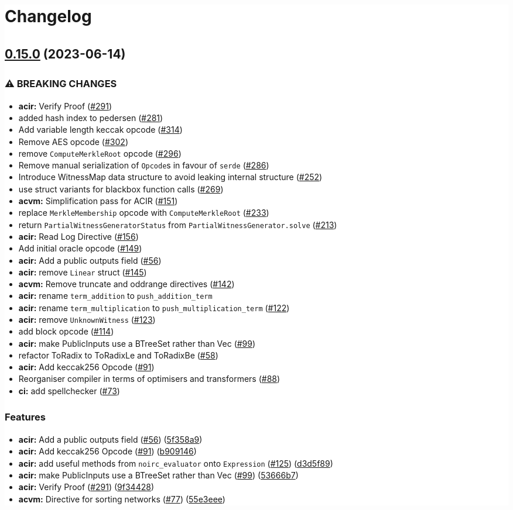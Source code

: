 # Changelog

## [0.15.0](https://github.com/TomAFrench/test-repo/compare/acir-v0.14.2...acir-v0.15.0) (2023-06-14)


### ⚠ BREAKING CHANGES

* **acir:** Verify Proof ([#291](https://github.com/TomAFrench/test-repo/issues/291))
* added hash index to pedersen ([#281](https://github.com/TomAFrench/test-repo/issues/281))
* Add variable length keccak opcode ([#314](https://github.com/TomAFrench/test-repo/issues/314))
* Remove AES opcode ([#302](https://github.com/TomAFrench/test-repo/issues/302))
* remove `ComputeMerkleRoot` opcode ([#296](https://github.com/TomAFrench/test-repo/issues/296))
* Remove manual serialization of `Opcode`s in favour of `serde` ([#286](https://github.com/TomAFrench/test-repo/issues/286))
* Introduce WitnessMap data structure to avoid leaking internal structure ([#252](https://github.com/TomAFrench/test-repo/issues/252))
* use struct variants for blackbox function calls ([#269](https://github.com/TomAFrench/test-repo/issues/269))
* **acvm:** Simplification pass for ACIR ([#151](https://github.com/TomAFrench/test-repo/issues/151))
* replace `MerkleMembership` opcode with `ComputeMerkleRoot` ([#233](https://github.com/TomAFrench/test-repo/issues/233))
* return `PartialWitnessGeneratorStatus` from `PartialWitnessGenerator.solve` ([#213](https://github.com/TomAFrench/test-repo/issues/213))
* **acir:** Read Log Directive ([#156](https://github.com/TomAFrench/test-repo/issues/156))
* Add initial oracle opcode ([#149](https://github.com/TomAFrench/test-repo/issues/149))
* **acir:** Add a public outputs field ([#56](https://github.com/TomAFrench/test-repo/issues/56))
* **acir:** remove `Linear` struct ([#145](https://github.com/TomAFrench/test-repo/issues/145))
* **acvm:** Remove truncate and oddrange directives ([#142](https://github.com/TomAFrench/test-repo/issues/142))
* **acir:** rename `term_addition` to `push_addition_term`
* **acir:** rename `term_multiplication` to `push_multiplication_term` ([#122](https://github.com/TomAFrench/test-repo/issues/122))
* **acir:** remove `UnknownWitness` ([#123](https://github.com/TomAFrench/test-repo/issues/123))
* add block opcode ([#114](https://github.com/TomAFrench/test-repo/issues/114))
* **acir:** make PublicInputs use a BTreeSet rather than Vec ([#99](https://github.com/TomAFrench/test-repo/issues/99))
* refactor ToRadix to ToRadixLe and ToRadixBe ([#58](https://github.com/TomAFrench/test-repo/issues/58))
* **acir:** Add keccak256 Opcode ([#91](https://github.com/TomAFrench/test-repo/issues/91))
* Reorganiser compiler in terms of optimisers and transformers ([#88](https://github.com/TomAFrench/test-repo/issues/88))
* **ci:** add spellchecker ([#73](https://github.com/TomAFrench/test-repo/issues/73))

### Features

* **acir:** Add a public outputs field ([#56](https://github.com/TomAFrench/test-repo/issues/56)) ([5f358a9](https://github.com/TomAFrench/test-repo/commit/5f358a97aaa81d87956e182cd8a6d60de75f9752))
* **acir:** Add keccak256 Opcode ([#91](https://github.com/TomAFrench/test-repo/issues/91)) ([b909146](https://github.com/TomAFrench/test-repo/commit/b9091461e199bacdd073cc9b31f03dade0b4fb2d))
* **acir:** add useful methods from `noirc_evaluator` onto `Expression` ([#125](https://github.com/TomAFrench/test-repo/issues/125)) ([d3d5f89](https://github.com/TomAFrench/test-repo/commit/d3d5f8917482ce5649602695829862a5df4ea712))
* **acir:** make PublicInputs use a BTreeSet rather than Vec ([#99](https://github.com/TomAFrench/test-repo/issues/99)) ([53666b7](https://github.com/TomAFrench/test-repo/commit/53666b782d89c65cd755f9e4ded2c9cf5a141e46))
* **acir:** Verify Proof ([#291](https://github.com/TomAFrench/test-repo/issues/291)) ([9f34428](https://github.com/TomAFrench/test-repo/commit/9f34428b7084c7c38de401a16ca76e748d8b1d77))
* **acvm:** Directive for sorting networks ([#77](https://github.com/TomAFrench/test-repo/issues/77)) ([55e3eee](https://github.com/TomAFrench/test-repo/commit/55e3eee124e65216ce67ff053abde8099dc3d424))